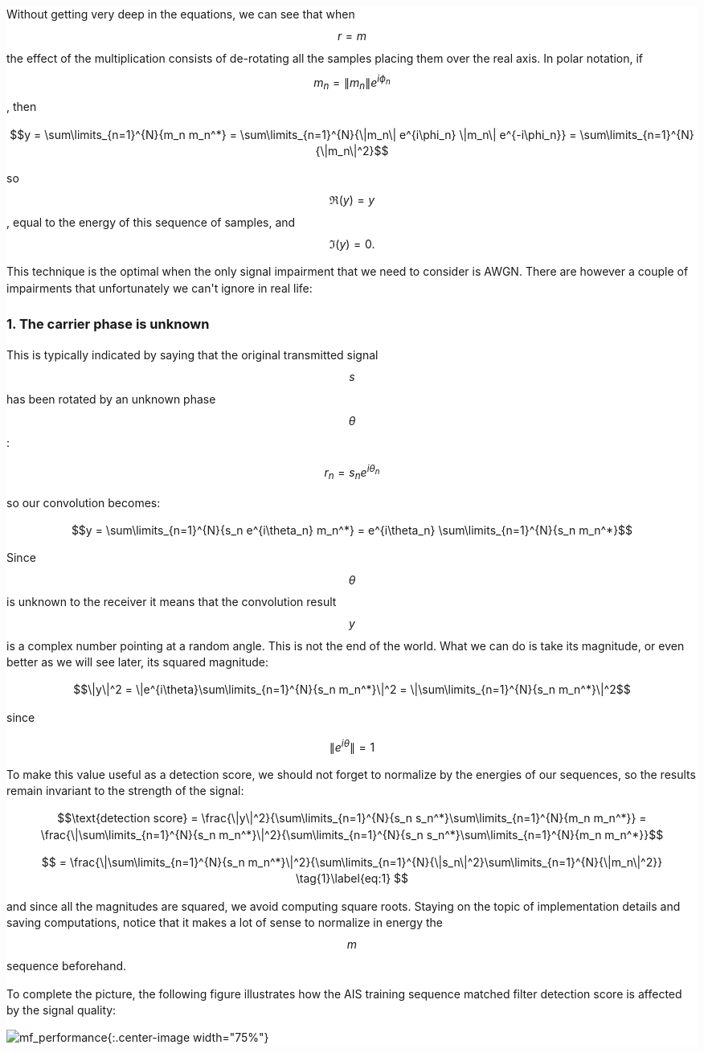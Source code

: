 Without getting very deep in the equations, we can see that when $$r = m$$ the effect of the multiplication consists of de-rotating all the samples placing them over the real axis. In polar notation, if $$m_n = \|m_n\| e^{i\phi_n}$$, then

$$y = \sum\limits_{n=1}^{N}{m_n m_n^*} = \sum\limits_{n=1}^{N}{\|m_n\| e^{i\phi_n} \|m_n\| e^{-i\phi_n}} = \sum\limits_{n=1}^{N}{\|m_n\|^2}$$

so $$\Re(y) = y$$, equal to the energy of this sequence of samples, and $$\Im(y) = 0.$$

This technique is the optimal when the only signal impairment that we need to consider is AWGN. There are however a couple of impairments that unfortunately we can't ignore in real life:

### 1. The carrier phase is unknown

This is typically indicated by saying that the original transmitted signal $$s$$ has been rotated by an unknown phase $$\theta$$:

$$r_n = s_n e^{i\theta_n}$$

so our convolution becomes:

$$y = \sum\limits_{n=1}^{N}{s_n e^{i\theta_n} m_n^*} = e^{i\theta_n} \sum\limits_{n=1}^{N}{s_n m_n^*}$$

Since $$\theta$$ is unknown to the receiver it means that the convolution result $$y$$ is a complex number pointing at a random angle. This is not the end of the world. What we can do is take its magnitude, or even better as we will see later, its squared magnitude:

$$\|y\|^2 = \|e^{i\theta}\sum\limits_{n=1}^{N}{s_n m_n^*}\|^2 = \|\sum\limits_{n=1}^{N}{s_n m_n^*}\|^2$$

since

$$
\|e^{i\theta}\| = 1
$$

To make this value useful as a detection score, we should not forget to normalize by the energies of our sequences, so the results remain invariant to the strength of the signal:

$$\text{detection score} =  \frac{\|y\|^2}{\sum\limits_{n=1}^{N}{s_n s_n^*}\sum\limits_{n=1}^{N}{m_n m_n^*}} = \frac{\|\sum\limits_{n=1}^{N}{s_n m_n^*}\|^2}{\sum\limits_{n=1}^{N}{s_n s_n^*}\sum\limits_{n=1}^{N}{m_n m_n^*}}$$

$$
= \frac{\|\sum\limits_{n=1}^{N}{s_n m_n^*}\|^2}{\sum\limits_{n=1}^{N}{\|s_n\|^2}\sum\limits_{n=1}^{N}{\|m_n\|^2}}     \tag{1}\label{eq:1}
$$

and since all the magnitudes are squared, we avoid computing square roots. Staying on the topic of implementation details and saving computations, notice that it makes a lot of sense to normalize in energy the $$m$$ sequence beforehand.

To complete the picture, the following figure illustrates how the AIS training sequence matched filter detection score is affected by the signal quality:

![mf_performance][mf_performance]{:.center-image width="75%"}


[AIS]:                     https://en.wikipedia.org/wiki/Automatic_identification_system
[AIS_standard]:            https://www.itu.int/dms_pubrec/itu-r/rec/m/R-REC-M.1371-5-201402-I!!PDF-E.pdf
[NRZI]:                    https://en.wikipedia.org/wiki/Non-return-to-zero
[GMSK]:                    https://en.wikipedia.org/wiki/Minimum-shift_keying#Gaussian_minimum-shift_keying
[matched_filter]:          https://en.wikipedia.org/wiki/Matched_filter
[nasa_deep_space_network]: https://en.wikipedia.org/wiki/NASA_Deep_Space_Network
[mf_fo]:                   /images/AISDetection/mf_fo.png
[score_vs_snr_db]:         /images/AISDetection/score_vs_snr_db.png
[score_vs_snr_decimal]:    /images/AISDetection/score_vs_snr_decimal.png
[mf_performance]:          /images/AISDetection/mf_performance.png
[ts_bits]:                 /images/AISDetection/ts_bits.png
[ts_3d]:                   /images/AISDetection/ts_3d.png
[ts_2d]:                   /images/AISDetection/ts_2d.png
[ts_angle]:                /images/AISDetection/ts_angle.png